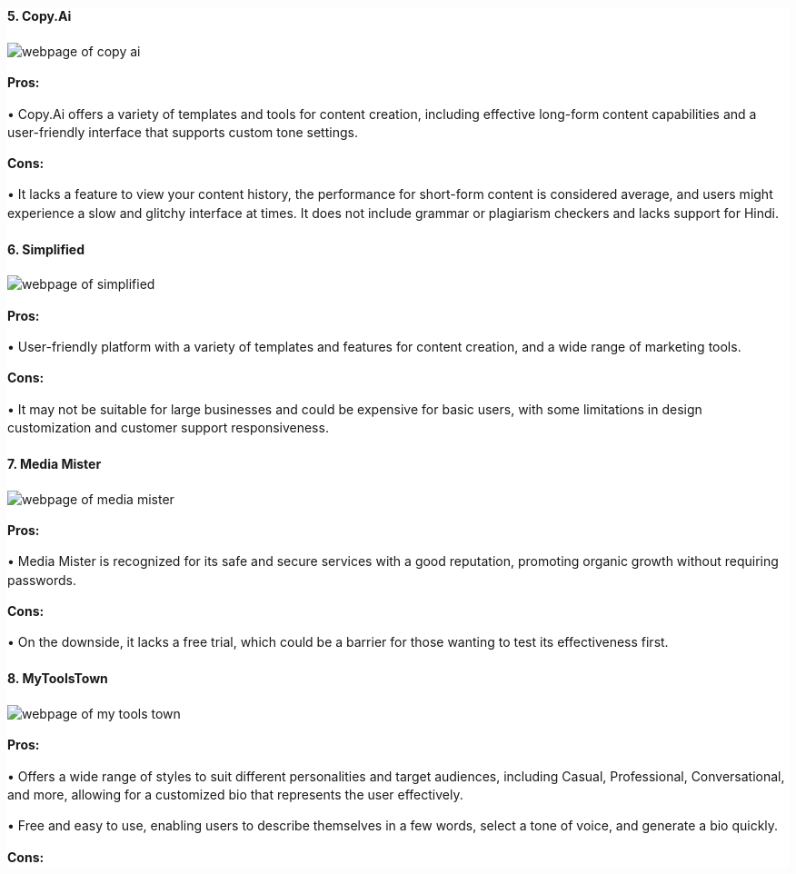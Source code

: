 #### 5\. Copy.Ai

![webpage of copy ai](https://images.wondershare.com/filmora/images2024/article/100-bios-for-facebook-to-make-your-profile-attractive-13.jpg)

**Pros:**

• Copy.Ai offers a variety of templates and tools for content creation, including effective long-form content capabilities and a user-friendly interface that supports custom tone settings.

**Cons:**

• It lacks a feature to view your content history, the performance for short-form content is considered average, and users might experience a slow and glitchy interface at times. It does not include grammar or plagiarism checkers and lacks support for Hindi.

#### 6\. Simplified

![webpage of simplified](https://images.wondershare.com/filmora/images2024/article/100-bios-for-facebook-to-make-your-profile-attractive-14.jpg)

**Pros:**

• User-friendly platform with a variety of templates and features for content creation, and a wide range of marketing tools.

**Cons:**

• It may not be suitable for large businesses and could be expensive for basic users, with some limitations in design customization and customer support responsiveness.

#### 7\. Media Mister

![webpage of media mister](https://images.wondershare.com/filmora/images2024/article/100-bios-for-facebook-to-make-your-profile-attractive-15.jpg)

**Pros:**

• Media Mister is recognized for its safe and secure services with a good reputation, promoting organic growth without requiring passwords.

**Cons:**

• On the downside, it lacks a free trial, which could be a barrier for those wanting to test its effectiveness first.

#### 8\. MyToolsTown

![webpage of my tools town](https://images.wondershare.com/filmora/images2024/article/100-bios-for-facebook-to-make-your-profile-attractive-16.jpg)

**Pros:**

• Offers a wide range of styles to suit different personalities and target audiences, including Casual, Professional, Conversational, and more, allowing for a customized bio that represents the user effectively.

• Free and easy to use, enabling users to describe themselves in a few words, select a tone of voice, and generate a bio quickly.

**Cons:**
